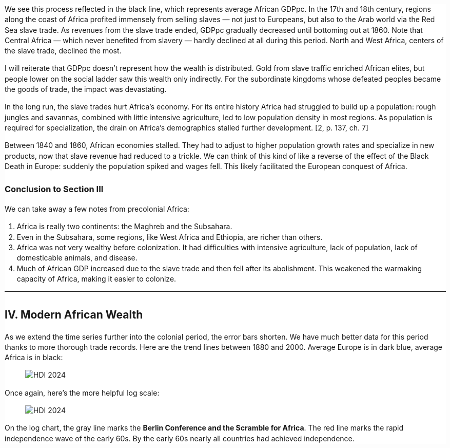 We see this process reflected in the black line, which represents average African GDPpc. In the 17th and 18th century, regions along the coast of Africa profited immensely from selling slaves — not just to Europeans, but also to the Arab world via the Red Sea slave trade. As revenues from the slave trade ended, GDPpc gradually decreased until bottoming out at 1860. Note that Central Africa — which never benefited from slavery — hardly declined at all during this period. North and West Africa, centers of the slave trade, declined the most.

I will reiterate that GDPpc doesn’t represent how the wealth is distributed. Gold from slave traffic enriched African elites, but people lower on the social ladder saw this wealth only indirectly. For the subordinate kingdoms whose defeated peoples became the goods of trade, the impact was devastating.

In the long run, the slave trades hurt Africa’s economy. For its entire history Africa had struggled to build up a population: rough jungles and savannas, combined with little intensive agriculture, led to low population density in most regions. As population is required for specialization, the drain on Africa’s demographics stalled further development. [2, p. 137, ch. 7]

Between 1840 and 1860, African economies stalled. They had to adjust to higher population growth rates and specialize in new products, now that slave revenue had reduced to a trickle. We can think of this kind of like a reverse of the effect of the Black Death in Europe: suddenly the population spiked and wages fell. This likely facilitated the European conquest of Africa.

### Conclusion to Section III

We can take away a few notes from precolonial Africa:

1. Africa is really two continents: the Maghreb and the Subsahara.
2. Even in the Subsahara, some regions, like West Africa and Ethiopia, are richer than others.
3. Africa was not very wealthy before colonization. It had difficulties with intensive agriculture, lack of population, lack of domesticable animals, and disease.
4. Much of African GDP increased due to the slave trade and then fell after its abolishment. This weakened the warmaking capacity of Africa, making it easier to colonize.

---

## IV. Modern African Wealth

As we extend the time series further into the colonial period, the error bars shorten. We have much better data for this period thanks to more thorough trade records. Here are the trend lines between 1880 and 2000. Average Europe is in dark blue, average Africa is in black:

<figure>
  <img title="HDI 2024" src="/art/africa/linear_postcolonial_gdp.png" style="height:auto; width:800px; border:none;" />
</figure>


Once again, here’s the more helpful log scale:

<figure>
  <img title="HDI 2024" src="/art/africa/log_postcolonial_gdp.png" style="height:auto; width:800px; border:none;" />
</figure>

On the log chart, the gray line marks the **Berlin Conference and the Scramble for Africa**. The red line marks the rapid independence wave of the early 60s. By the early 60s nearly all countries had achieved independence.


[africa_meme]: africa_meme.jpeg "Africa meme"  
[hdi_20254_wikipedia_EBKWIki]: hdi_20254_wikipedia_EBKWIki.png "HDI map of the world in 2024"  
[equation]: equation.png "Equation"  
[equation_key]: equation_key.png "Equation key"  
[mcleary_precolonial_graph]: mcleary_precolonial_graph.png "Precolonial GDP graph"  
[mcleary_precolonial_log]: mcleary_precolonial_log.png "Precolonial GDP log scale"  
[mcleary_colonial_post_linear]: mcleary_colonial_post_linear.png "Colonial–postcolonial GDP linear"  
[mclear_colonial_postcolonial]: mclear_colonial_postcolonial.png "Colonial–postcolonial GDP log"  
[new_hdi_graph]: new_hdi_graph.png "HDI vs. years colonized"  
[new_zoomed_hdi_graph]: new_zoomed_hdi_graph.png "HDI vs. years colonized (zoomed)"  
[correlation]: correlation.png "Correlation chart"  
[africa_night]: africa_night.jpeg "Africa at night"  
[africa_timeline]: africa_timeline.png "Africa political timeline"  
[hre]: hre.png "Holy Roman Empire map"
[^1]:  A few comparisons:   French Guianan HDI: 0.820 (see “List of French regions by Human Development Index” on Wikipedia) vs. Guianan HDI: 0.742.  Press Freedom: According to RSF, Guyana ranks at #73, French Guyana at #25.  Life Expectancy: 70.2 for Guyana, 81–83 for French Guiana.  LGBT rights: This is my favorite comparison because it’s so stark. Guyana is the only country in South America that penalizes sodomy, and cross-dressing was illegal until 2018. Things are getting better, but meanwhile French Guiana was, well, part of France.  Economy: French Guiana has always been quite prosperous because it’s the base of the ESA, which creates many jobs there. That being said, in the past five years Guyana has eclipsed it in GDPpc due to their discovery of oil. This is awesome for the Guyanese and I’m hopeful that Guyana will soon catch up with its neighbors in other ways. That being said, one should not be too optimistic: petrostates rarely have good human rights records.
[^2]: We must say **last** colonizer because many countries changed hands after colonization. For example, after losing in World War I, Germany was forced to give its African holdings to the Allies.
[^3]: Today, this has been replaced with the African Union.
[^4]: I want to write an essay on Botswana and what they did right at some point.